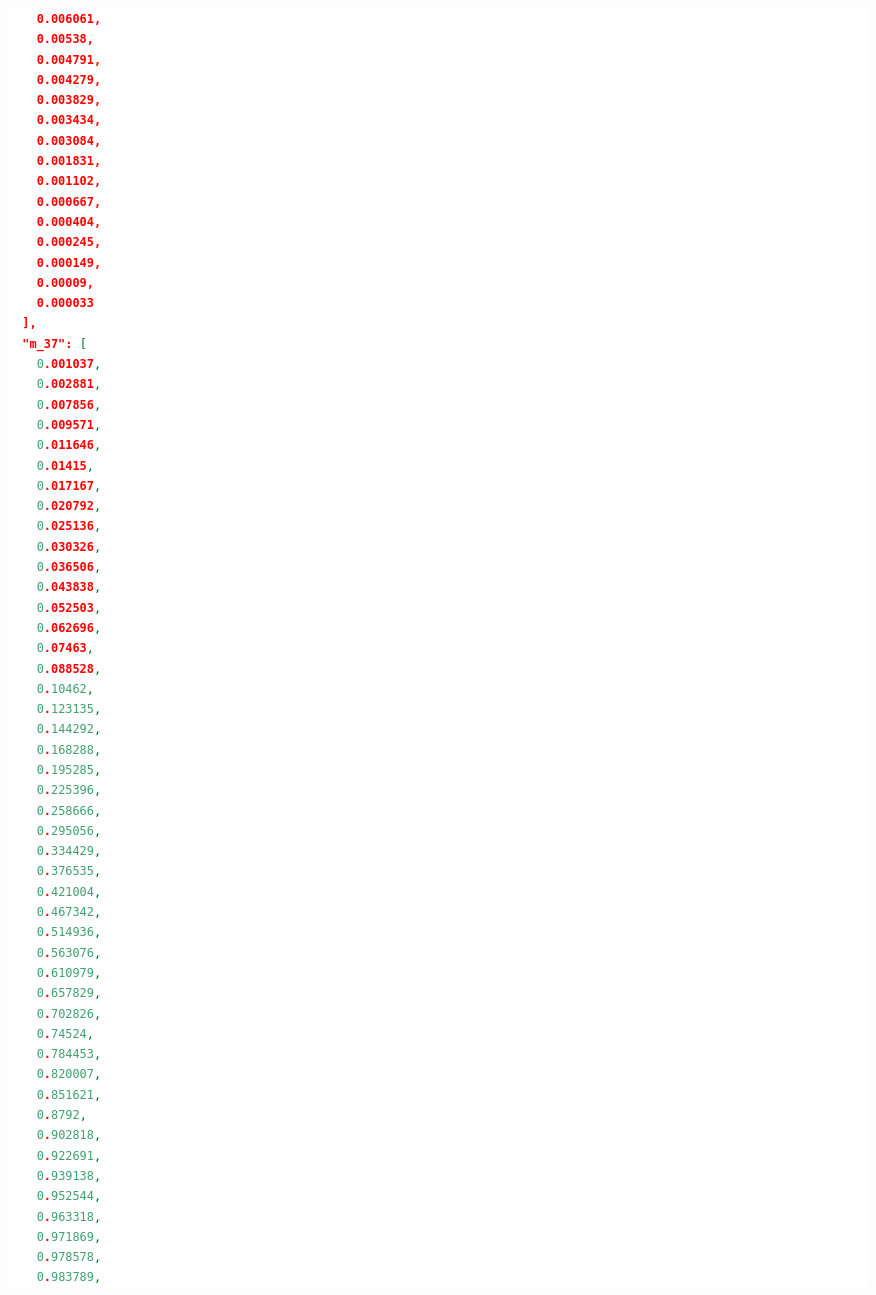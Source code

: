 ```json
    0.006061,
    0.00538,
    0.004791,
    0.004279,
    0.003829,
    0.003434,
    0.003084,
    0.001831,
    0.001102,
    0.000667,
    0.000404,
    0.000245,
    0.000149,
    0.00009,
    0.000033
  ],
  "m_37": [
    0.001037,
    0.002881,
    0.007856,
    0.009571,
    0.011646,
    0.01415,
    0.017167,
    0.020792,
    0.025136,
    0.030326,
    0.036506,
    0.043838,
    0.052503,
    0.062696,
    0.07463,
    0.088528,
    0.10462,
    0.123135,
    0.144292,
    0.168288,
    0.195285,
    0.225396,
    0.258666,
    0.295056,
    0.334429,
    0.376535,
    0.421004,
    0.467342,
    0.514936,
    0.563076,
    0.610979,
    0.657829,
    0.702826,
    0.74524,
    0.784453,
    0.820007,
    0.851621,
    0.8792,
    0.902818,
    0.922691,
    0.939138,
    0.952544,
    0.963318,
    0.971869,
    0.978578,
    0.983789,
```
